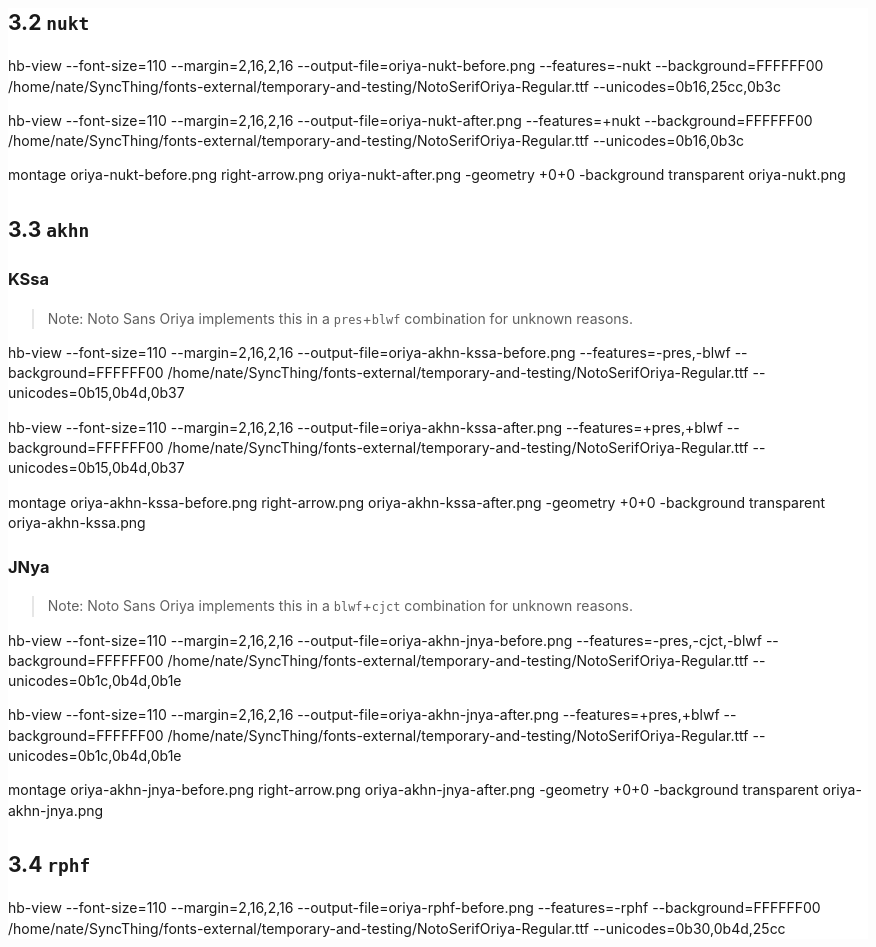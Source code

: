 ## 3.2 `nukt`

hb-view --font-size=110 --margin=2,16,2,16 --output-file=oriya-nukt-before.png --features=-nukt --background=FFFFFF00 /home/nate/SyncThing/fonts-external/temporary-and-testing/NotoSerifOriya-Regular.ttf --unicodes=0b16,25cc,0b3c

hb-view --font-size=110 --margin=2,16,2,16 --output-file=oriya-nukt-after.png --features=+nukt --background=FFFFFF00 /home/nate/SyncThing/fonts-external/temporary-and-testing/NotoSerifOriya-Regular.ttf --unicodes=0b16,0b3c

montage oriya-nukt-before.png right-arrow.png oriya-nukt-after.png -geometry +0+0 -background transparent oriya-nukt.png


## 3.3 `akhn`

### KSsa

> Note: Noto Sans Oriya implements this in a `pres`+`blwf` combination
> for unknown reasons.

hb-view --font-size=110 --margin=2,16,2,16 --output-file=oriya-akhn-kssa-before.png --features=-pres,-blwf --background=FFFFFF00 /home/nate/SyncThing/fonts-external/temporary-and-testing/NotoSerifOriya-Regular.ttf --unicodes=0b15,0b4d,0b37

hb-view --font-size=110 --margin=2,16,2,16 --output-file=oriya-akhn-kssa-after.png --features=+pres,+blwf --background=FFFFFF00 /home/nate/SyncThing/fonts-external/temporary-and-testing/NotoSerifOriya-Regular.ttf --unicodes=0b15,0b4d,0b37

montage oriya-akhn-kssa-before.png right-arrow.png oriya-akhn-kssa-after.png -geometry +0+0 -background transparent oriya-akhn-kssa.png

### JNya

> Note: Noto Sans Oriya implements this in a `blwf`+`cjct` combination
> for unknown reasons.

hb-view --font-size=110 --margin=2,16,2,16 --output-file=oriya-akhn-jnya-before.png --features=-pres,-cjct,-blwf --background=FFFFFF00 /home/nate/SyncThing/fonts-external/temporary-and-testing/NotoSerifOriya-Regular.ttf --unicodes=0b1c,0b4d,0b1e

hb-view --font-size=110 --margin=2,16,2,16 --output-file=oriya-akhn-jnya-after.png --features=+pres,+blwf --background=FFFFFF00 /home/nate/SyncThing/fonts-external/temporary-and-testing/NotoSerifOriya-Regular.ttf --unicodes=0b1c,0b4d,0b1e

montage oriya-akhn-jnya-before.png right-arrow.png oriya-akhn-jnya-after.png -geometry +0+0 -background transparent oriya-akhn-jnya.png


## 3.4 `rphf`

hb-view --font-size=110 --margin=2,16,2,16 --output-file=oriya-rphf-before.png --features=-rphf --background=FFFFFF00 /home/nate/SyncThing/fonts-external/temporary-and-testing/NotoSerifOriya-Regular.ttf --unicodes=0b30,0b4d,25cc
